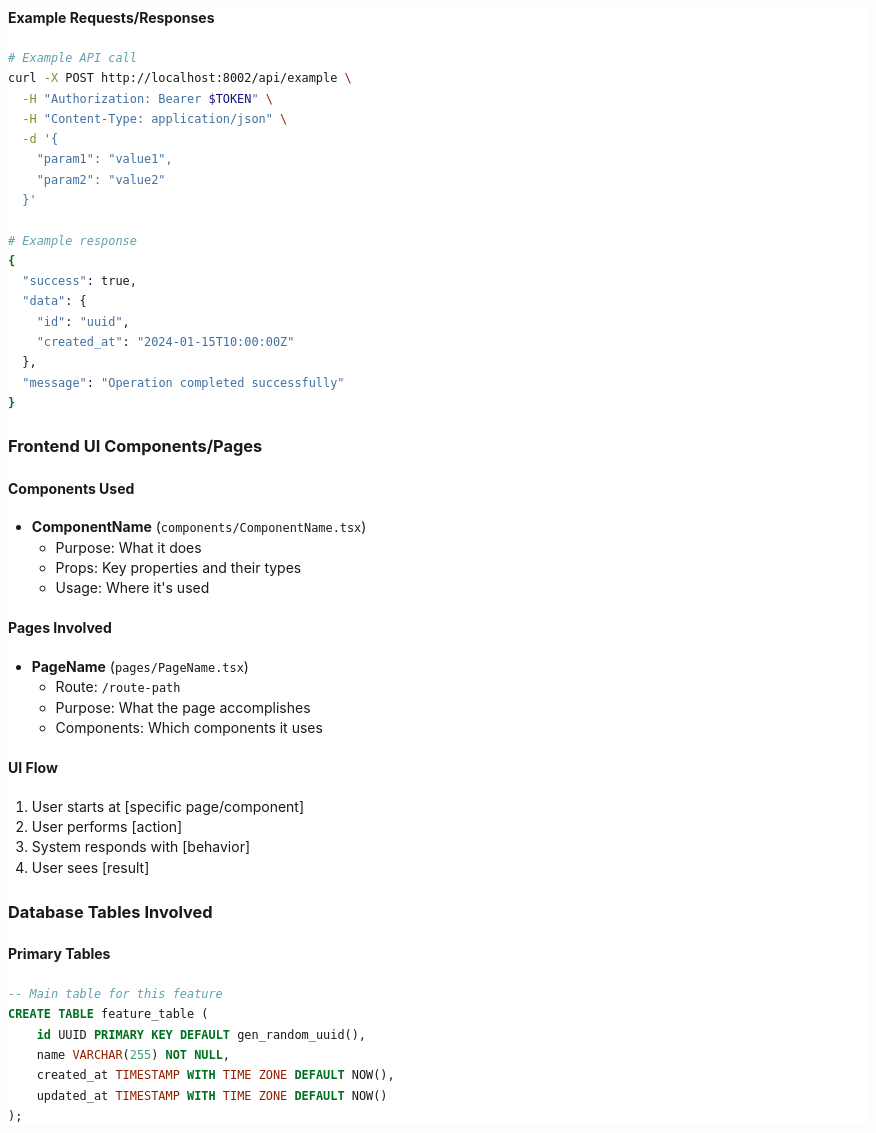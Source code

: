 #### Example Requests/Responses
```bash
# Example API call
curl -X POST http://localhost:8002/api/example \
  -H "Authorization: Bearer $TOKEN" \
  -H "Content-Type: application/json" \
  -d '{
    "param1": "value1",
    "param2": "value2"
  }'

# Example response
{
  "success": true,
  "data": {
    "id": "uuid",
    "created_at": "2024-01-15T10:00:00Z"
  },
  "message": "Operation completed successfully"
}
```

### Frontend UI Components/Pages

#### Components Used
- **ComponentName** (`components/ComponentName.tsx`)
  - Purpose: What it does
  - Props: Key properties and their types
  - Usage: Where it's used

#### Pages Involved
- **PageName** (`pages/PageName.tsx`)
  - Route: `/route-path`
  - Purpose: What the page accomplishes
  - Components: Which components it uses

#### UI Flow
1. User starts at [specific page/component]
2. User performs [action]
3. System responds with [behavior]
4. User sees [result]

### Database Tables Involved

#### Primary Tables
```sql
-- Main table for this feature
CREATE TABLE feature_table (
    id UUID PRIMARY KEY DEFAULT gen_random_uuid(),
    name VARCHAR(255) NOT NULL,
    created_at TIMESTAMP WITH TIME ZONE DEFAULT NOW(),
    updated_at TIMESTAMP WITH TIME ZONE DEFAULT NOW()
);
```
